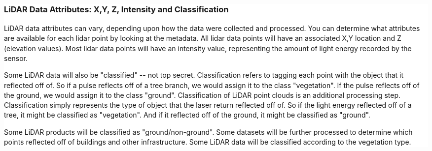 ### LiDAR Data Attributes: X,Y, Z, Intensity and Classification
LiDAR data attributes can vary, depending upon how the data were collected and
processed. You can determine what attributes are available for each lidar point
by looking at the metadata. All lidar data points will have an associated X,Y
location and Z (elevation values). Most lidar data points will have an intensity
value, representing the amount of light energy recorded by the sensor.

Some LiDAR data will also be "classified" -- not top secret. Classification refers
to tagging each point with the object that it reflected off of. So if a pulse reflects
off of a tree branch, we would assign it to the class "vegetation". If the pulse
reflects off of the ground, we would assign it to the class "ground".
Classification of LiDAR point clouds is an additional
processing step. Classification simply represents the type of object that the
laser return reflected off of. So if the light energy reflected off of a tree,
it might be classified as "vegetation". And if it reflected off of the ground,
it might be classified as "ground".

Some LiDAR products will be classified as "ground/non-ground". Some datasets
will be further processed to determine which points reflected off of buildings
and other infrastructure. Some LiDAR data will be classified according to the
vegetation type.
